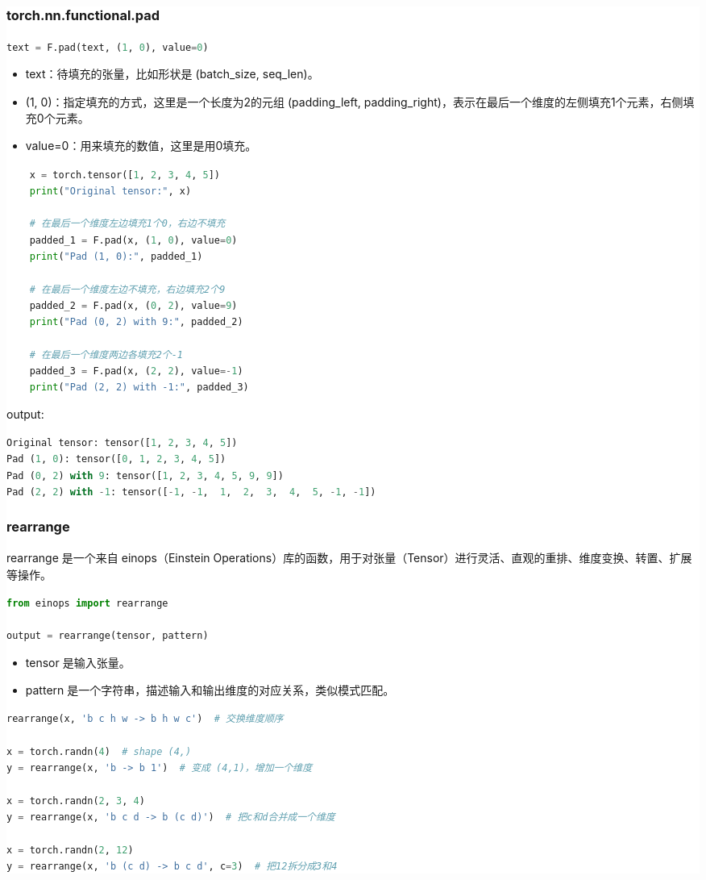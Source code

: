 ### torch.nn.functional.pad

```python
text = F.pad(text, (1, 0), value=0)
```
- text：待填充的张量，比如形状是 (batch_size, seq_len)。

- (1, 0)：指定填充的方式，这里是一个长度为2的元组 (padding_left, padding_right)，表示在最后一个维度的左侧填充1个元素，右侧填充0个元素。

- value=0：用来填充的数值，这里是用0填充。

```python
    x = torch.tensor([1, 2, 3, 4, 5])
    print("Original tensor:", x)

    # 在最后一个维度左边填充1个0，右边不填充
    padded_1 = F.pad(x, (1, 0), value=0)
    print("Pad (1, 0):", padded_1)

    # 在最后一个维度左边不填充，右边填充2个9
    padded_2 = F.pad(x, (0, 2), value=9)
    print("Pad (0, 2) with 9:", padded_2)

    # 在最后一个维度两边各填充2个-1
    padded_3 = F.pad(x, (2, 2), value=-1)
    print("Pad (2, 2) with -1:", padded_3)
```

output:

```python
Original tensor: tensor([1, 2, 3, 4, 5])
Pad (1, 0): tensor([0, 1, 2, 3, 4, 5])
Pad (0, 2) with 9: tensor([1, 2, 3, 4, 5, 9, 9])
Pad (2, 2) with -1: tensor([-1, -1,  1,  2,  3,  4,  5, -1, -1])
```

### rearrange

rearrange 是一个来自 einops（Einstein Operations）库的函数，用于对张量（Tensor）进行灵活、直观的重排、维度变换、转置、扩展等操作。

```python
from einops import rearrange

output = rearrange(tensor, pattern)
```

- tensor 是输入张量。

- pattern 是一个字符串，描述输入和输出维度的对应关系，类似模式匹配。

```python
rearrange(x, 'b c h w -> b h w c')  # 交换维度顺序

x = torch.randn(4)  # shape (4,)
y = rearrange(x, 'b -> b 1')  # 变成 (4,1)，增加一个维度

x = torch.randn(2, 3, 4)
y = rearrange(x, 'b c d -> b (c d)')  # 把c和d合并成一个维度

x = torch.randn(2, 12)
y = rearrange(x, 'b (c d) -> b c d', c=3)  # 把12拆分成3和4
```
